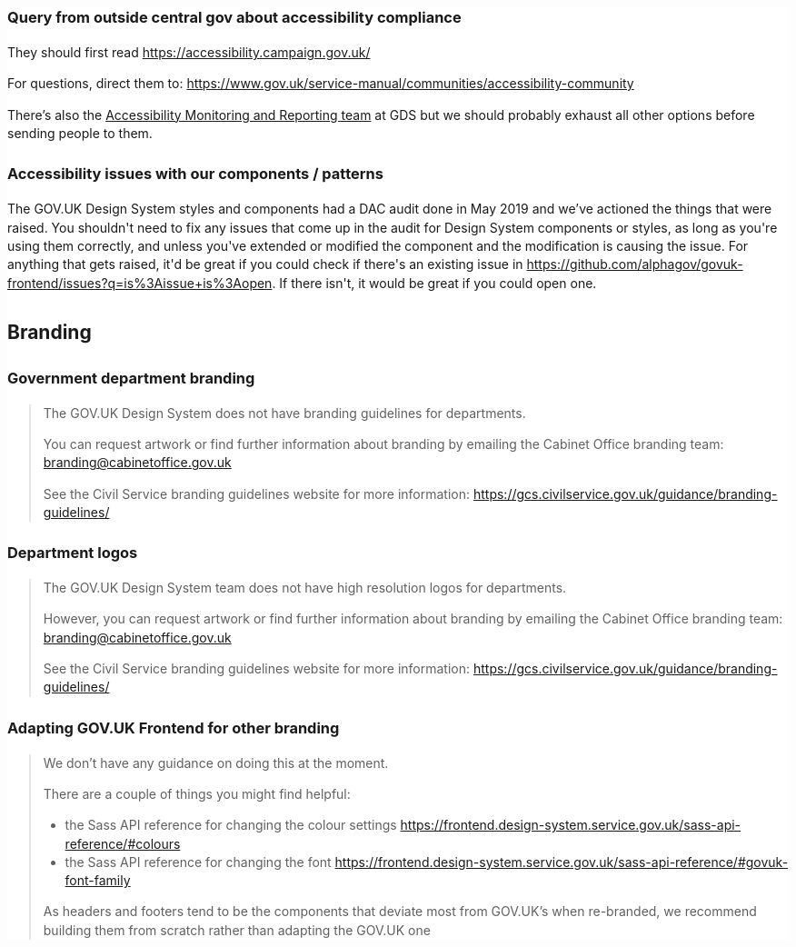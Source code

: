### Query from outside central gov about accessibility compliance

They should first read <https://accessibility.campaign.gov.uk/>

For questions, direct them to: <https://www.gov.uk/service-manual/communities/accessibility-community>

There’s also the [Accessibility Monitoring and Reporting team] at GDS but we should probably exhaust all other options before sending people to them.

### Accessibility issues with our components / patterns

The GOV.UK Design System styles and components had a DAC audit done in May 2019 and we’ve actioned the things that were raised. You shouldn't need to fix any issues that come up in the audit for Design System components or styles, as long as you're using them correctly, and unless you've extended or modified the component and the modification is causing the issue. For anything that gets raised, it'd be great if you could check if there's an existing issue in <https://github.com/alphagov/govuk-frontend/issues?q=is%3Aissue+is%3Aopen>. If there isn't, it would be great if you could open one.

## Branding

### Government department branding

> The GOV.UK Design System does not have branding guidelines for departments.
>
> You can request artwork or find further information about branding by emailing the Cabinet Office branding team: branding@cabinetoffice.gov.uk
>
> See the Civil Service branding guidelines website for more information: https://gcs.civilservice.gov.uk/guidance/branding-guidelines/

### Department logos

> The GOV.UK Design System team does not have high resolution logos for departments.
>
> However, you can request artwork or find further information about branding by emailing the Cabinet Office branding team: branding@cabinetoffice.gov.uk
>
> See the Civil Service branding guidelines website for more information: https://gcs.civilservice.gov.uk/guidance/branding-guidelines/

### Adapting GOV.UK Frontend for other branding

> We don’t have any guidance on doing this at the moment.
>
> There are a couple of things you might find helpful:
>
> - the Sass API reference for changing the colour settings https://frontend.design-system.service.gov.uk/sass-api-reference/#colours
> - the Sass API reference for changing the font https://frontend.design-system.service.gov.uk/sass-api-reference/#govuk-font-family
>
> As headers and footers tend to be the components that deviate most from GOV.UK’s when re-branded, we recommend building them from scratch rather than adapting the GOV.UK one


[progressively enhanced]: https://www.gov.uk/service-manual/technology/using-progressive-enhancement
[progressive-enhancement-reasons]: https://www.gov.uk/service-manual/technology/using-progressive-enhancement#do-not-assume-users-turn-off-css-or-javascript
[react-useEffect]: https://react.dev/learn/synchronizing-with-effects
[preact-useEffect]: https://preactjs.com/guide/v10/hooks/#useeffect
[vue-onMounted]: https://vuejs.org/api/composition-api-lifecycle.html#onmounted
[angular-afterNextRender]: https://angular.io/guide/lifecycle-hooks#one-time-initialization
[svelte-onMount]: https://learn.svelte.dev/tutorial/onmount
[stimulus-connect]: https://stimulus.hotwired.dev/reference/lifecycle-callbacks
[web-components-connectedCallback]: https://developer.mozilla.org/en-US/docs/Web/API/Web_components/Using_custom_elements#custom_element_lifecycle_callbacks
[govuk-frontend-initialise-individually]: https://frontend.design-system.service.gov.uk/importing-css-assets-and-javascript/#import-individual-components
[Accessibility Monitoring and Reporting team]: https://peoplefinder.cabinetoffice.gov.uk/teams/accessibility-monitoring-and-reporting
[Design System repo]: https://github.com/alphagov/govuk-design-system
[doc about Progressive enhancement]: https://docs.google.com/document/u/0/d/1kF4WPbj7Uhv9Avd8ojjb64O3iK4qxuH4RKuDkwpiu7Q/edit
[Download the font files]: https://github.com/alphagov/fonts/tree/master/fonts/non-web
[GDS Request a thing]: https://www.gov.uk/guidance/contact-the-government-digital-service/request-a-thing
[government community]: https://www.gov.uk/service-manual/communities
[progressive enhancement principles]: https://www.gov.uk/service-manual/technology/using-progressive-enhancement
[Service Manual’s rules on making a service look like GOV.UK]: https://www.gov.uk/service-manual/design/making-your-service-look-like-govuk
[service manual page]: https://www.gov.uk/service-manual/technology/using-progressive-enhancement#using-javascript-frameworks
[things we do support/pick up]: https://github.com/alphagov/accessible-autocomplete/issues/430
[week-notes google group]: https://groups.google.com/a/digital.cabinet-office.gov.uk/forum/#!forum/week-notes